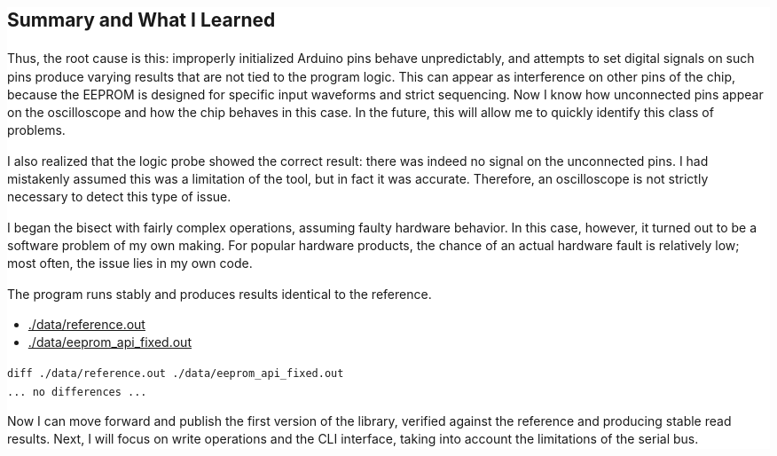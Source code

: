 
## Summary and What I Learned

Thus, the root cause is this: improperly initialized Arduino pins behave unpredictably, and attempts to set digital signals on such pins produce varying results that are not tied to the program logic. This can appear as interference on other pins of the chip, because the EEPROM is designed for specific input waveforms and strict sequencing. Now I know how unconnected pins appear on the oscilloscope and how the chip behaves in this case. In the future, this will allow me to quickly identify this class of problems.

I also realized that the logic probe showed the correct result: there was indeed no signal on the unconnected pins. I had mistakenly assumed this was a limitation of the tool, but in fact it was accurate. Therefore, an oscilloscope is not strictly necessary to detect this type of issue.

I began the bisect with fairly complex operations, assuming faulty hardware behavior. In this case, however, it turned out to be a software problem of my own making. For popular hardware products, the chance of an actual hardware fault is relatively low; most often, the issue lies in my own code.

The program runs stably and produces results identical to the reference.
* [./data/reference.out]()
* [./data/eeprom_api_fixed.out]()
```
diff ./data/reference.out ./data/eeprom_api_fixed.out
... no differences ...
```

Now I can move forward and publish the first version of the library, verified against the reference and producing stable read results. Next, I will focus on write operations and the CLI interface, taking into account the limitations of the serial bus.

